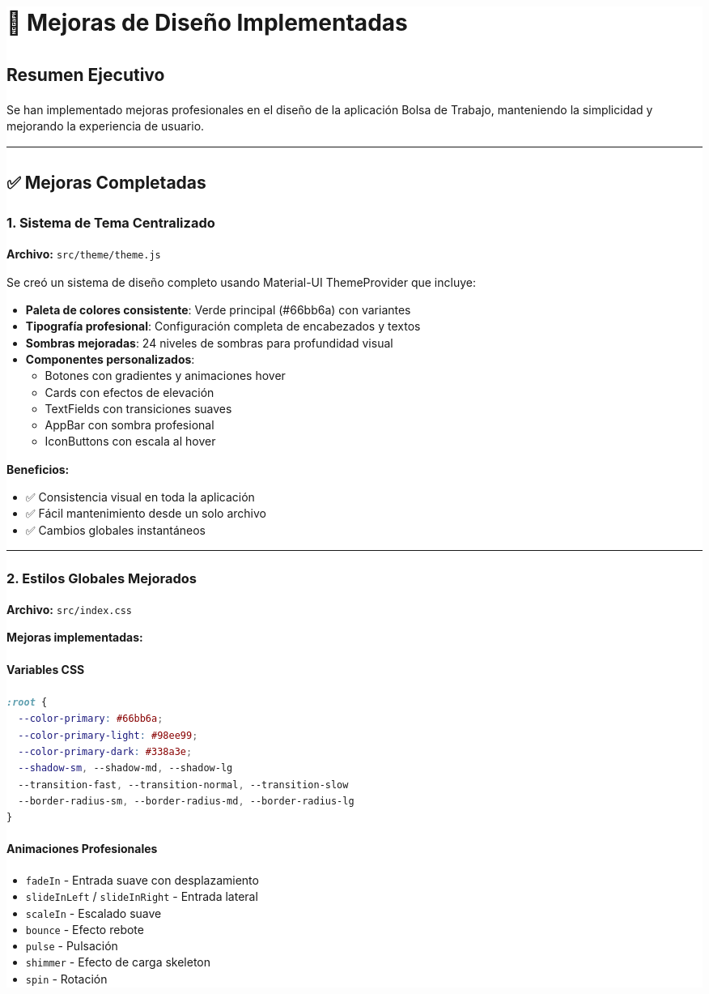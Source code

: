 # 🎨 Mejoras de Diseño Implementadas

## Resumen Ejecutivo

Se han implementado mejoras profesionales en el diseño de la aplicación Bolsa de Trabajo, manteniendo la simplicidad y mejorando la experiencia de usuario.

---

## ✅ Mejoras Completadas

### 1. **Sistema de Tema Centralizado** 
**Archivo:** `src/theme/theme.js`

Se creó un sistema de diseño completo usando Material-UI ThemeProvider que incluye:

- **Paleta de colores consistente**: Verde principal (#66bb6a) con variantes
- **Tipografía profesional**: Configuración completa de encabezados y textos
- **Sombras mejoradas**: 24 niveles de sombras para profundidad visual
- **Componentes personalizados**:
  - Botones con gradientes y animaciones hover
  - Cards con efectos de elevación
  - TextFields con transiciones suaves
  - AppBar con sombra profesional
  - IconButtons con escala al hover

**Beneficios:**
- ✅ Consistencia visual en toda la aplicación
- ✅ Fácil mantenimiento desde un solo archivo
- ✅ Cambios globales instantáneos

---

### 2. **Estilos Globales Mejorados**
**Archivo:** `src/index.css`

**Mejoras implementadas:**

#### Variables CSS
```css
:root {
  --color-primary: #66bb6a;
  --color-primary-light: #98ee99;
  --color-primary-dark: #338a3e;
  --shadow-sm, --shadow-md, --shadow-lg
  --transition-fast, --transition-normal, --transition-slow
  --border-radius-sm, --border-radius-md, --border-radius-lg
}
```

#### Animaciones Profesionales
- `fadeIn` - Entrada suave con desplazamiento
- `slideInLeft` / `slideInRight` - Entrada lateral
- `scaleIn` - Escalado suave
- `bounce` - Efecto rebote
- `pulse` - Pulsación
- `shimmer` - Efecto de carga skeleton
- `spin` - Rotación
